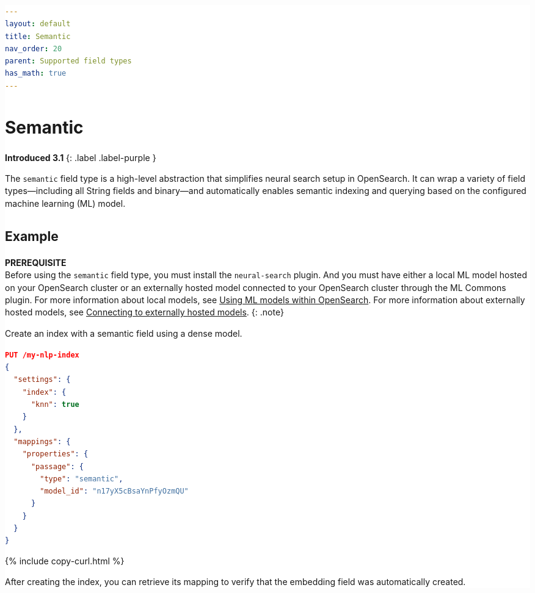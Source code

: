 ```yaml
---
layout: default
title: Semantic
nav_order: 20
parent: Supported field types
has_math: true
---
```


# Semantic
**Introduced 3.1**
{: .label .label-purple }

The `semantic` field type is a high-level abstraction that simplifies neural search setup in OpenSearch. It can wrap a variety of field types—including all String fields and binary—and automatically enables semantic indexing and querying based on the configured machine learning (ML) model.

## Example

**PREREQUISITE**<br>
Before using the `semantic` field type, you must install the `neural-search` plugin. And you must have either a local ML model hosted on your OpenSearch cluster or an externally hosted model connected to your OpenSearch cluster through the ML Commons plugin. For more information about local models, see [Using ML models within OpenSearch]({{site.url}}{{site.baseurl}}/ml-commons-plugin/using-ml-models/). For more information about externally hosted models, see [Connecting to externally hosted models]({{site.url}}{{site.baseurl}}/ml-commons-plugin/remote-models/index/).
{: .note}

Create an index with a semantic field using a dense model.

```json
PUT /my-nlp-index
{
  "settings": {
    "index": {
      "knn": true
    }
  },
  "mappings": {
    "properties": {
      "passage": {
        "type": "semantic",
        "model_id": "n17yX5cBsaYnPfyOzmQU"
      }
    }
  }
}
```
{% include copy-curl.html %}

After creating the index, you can retrieve its mapping to verify that the embedding field was automatically created.

